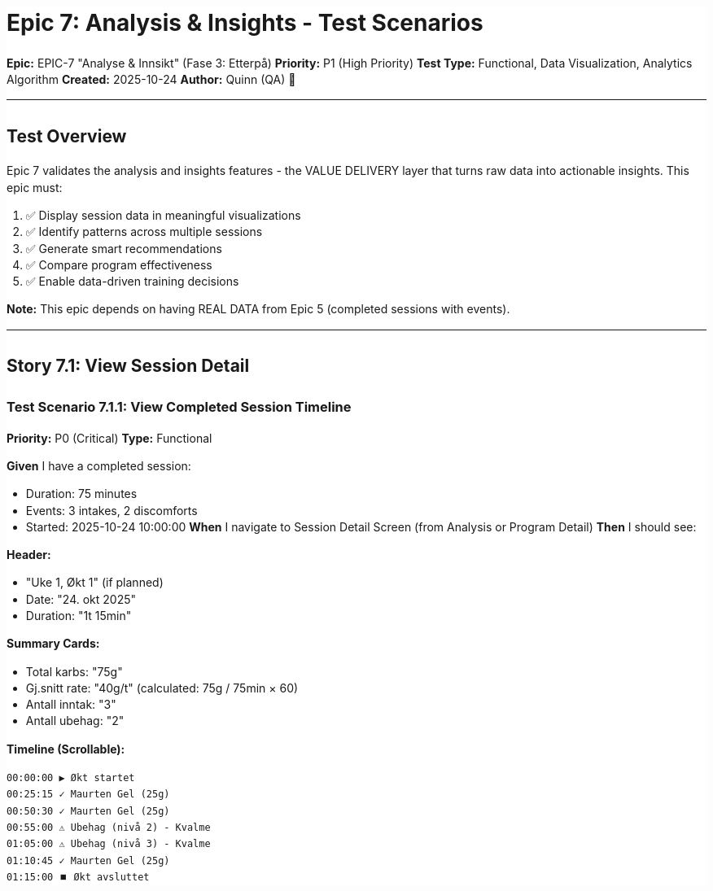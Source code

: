# Epic 7: Analysis & Insights - Test Scenarios

**Epic:** EPIC-7 "Analyse & Innsikt" (Fase 3: Etterpå)
**Priority:** P1 (High Priority)
**Test Type:** Functional, Data Visualization, Analytics Algorithm
**Created:** 2025-10-24
**Author:** Quinn (QA) 🎯

---

## Test Overview

Epic 7 validates the analysis and insights features - the VALUE DELIVERY layer that turns raw data into actionable insights. This epic must:
1. ✅ Display session data in meaningful visualizations
2. ✅ Identify patterns across multiple sessions
3. ✅ Generate smart recommendations
4. ✅ Compare program effectiveness
5. ✅ Enable data-driven training decisions

**Note:** This epic depends on having REAL DATA from Epic 5 (completed sessions with events).

---

## Story 7.1: View Session Detail

### Test Scenario 7.1.1: View Completed Session Timeline
**Priority:** P0 (Critical)
**Type:** Functional

**Given** I have a completed session:
- Duration: 75 minutes
- Events: 3 intakes, 2 discomforts
- Started: 2025-10-24 10:00:00
**When** I navigate to Session Detail Screen (from Analysis or Program Detail)
**Then** I should see:

**Header:**
- "Uke 1, Økt 1" (if planned)
- Date: "24. okt 2025"
- Duration: "1t 15min"

**Summary Cards:**
- Total karbs: "75g"
- Gj.snitt rate: "40g/t" (calculated: 75g / 75min × 60)
- Antall inntak: "3"
- Antall ubehag: "2"

**Timeline (Scrollable):**
```
00:00:00 ▶️ Økt startet
00:25:15 ✓ Maurten Gel (25g)
00:50:30 ✓ Maurten Gel (25g)
00:55:00 ⚠️ Ubehag (nivå 2) - Kvalme
01:05:00 ⚠️ Ubehag (nivå 3) - Kvalme
01:10:45 ✓ Maurten Gel (25g)
01:15:00 ⏹️ Økt avsluttet
```
